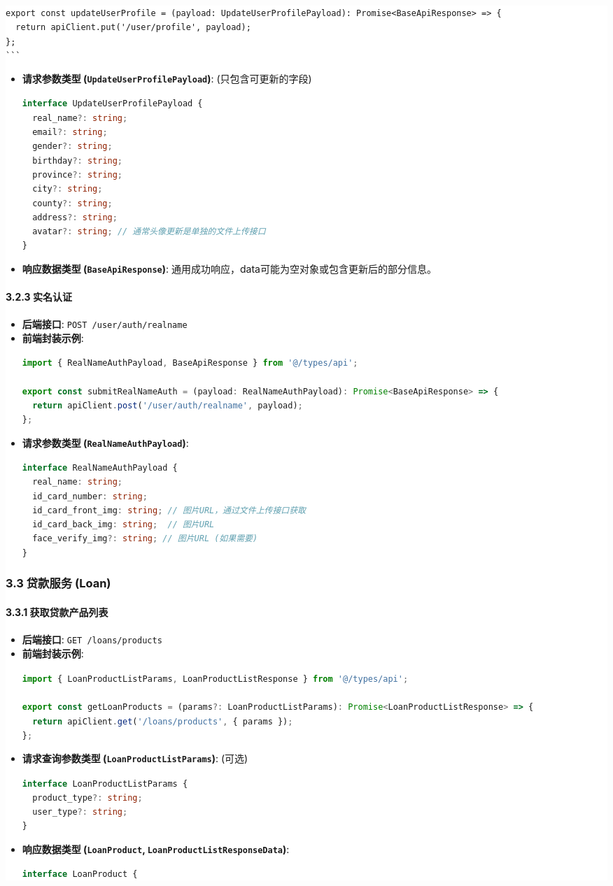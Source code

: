     export const updateUserProfile = (payload: UpdateUserProfilePayload): Promise<BaseApiResponse> => {
      return apiClient.put('/user/profile', payload);
    };
    ```
-   **请求参数类型 (`UpdateUserProfilePayload`)**: (只包含可更新的字段)
    ```typescript
    interface UpdateUserProfilePayload {
      real_name?: string;
      email?: string;
      gender?: string;
      birthday?: string;
      province?: string;
      city?: string;
      county?: string;
      address?: string;
      avatar?: string; // 通常头像更新是单独的文件上传接口
    }
    ```
-   **响应数据类型 (`BaseApiResponse`)**: 通用成功响应，data可能为空对象或包含更新后的部分信息。

#### 3.2.3 实名认证
-   **后端接口**: `POST /user/auth/realname`
-   **前端封装示例**:
    ```typescript
    import { RealNameAuthPayload, BaseApiResponse } from '@/types/api';

    export const submitRealNameAuth = (payload: RealNameAuthPayload): Promise<BaseApiResponse> => {
      return apiClient.post('/user/auth/realname', payload);
    };
    ```
-   **请求参数类型 (`RealNameAuthPayload`)**:
    ```typescript
    interface RealNameAuthPayload {
      real_name: string;
      id_card_number: string;
      id_card_front_img: string; // 图片URL，通过文件上传接口获取
      id_card_back_img: string;  // 图片URL
      face_verify_img?: string; // 图片URL (如果需要)
    }
    ```

### 3.3 贷款服务 (Loan)

#### 3.3.1 获取贷款产品列表
-   **后端接口**: `GET /loans/products`
-   **前端封装示例**:
    ```typescript
    import { LoanProductListParams, LoanProductListResponse } from '@/types/api';

    export const getLoanProducts = (params?: LoanProductListParams): Promise<LoanProductListResponse> => {
      return apiClient.get('/loans/products', { params });
    };
    ```
-   **请求查询参数类型 (`LoanProductListParams`)**: (可选)
    ```typescript
    interface LoanProductListParams {
      product_type?: string;
      user_type?: string;
    }
    ```
-   **响应数据类型 (`LoanProduct`, `LoanProductListResponseData`)**:
    ```typescript
    interface LoanProduct {